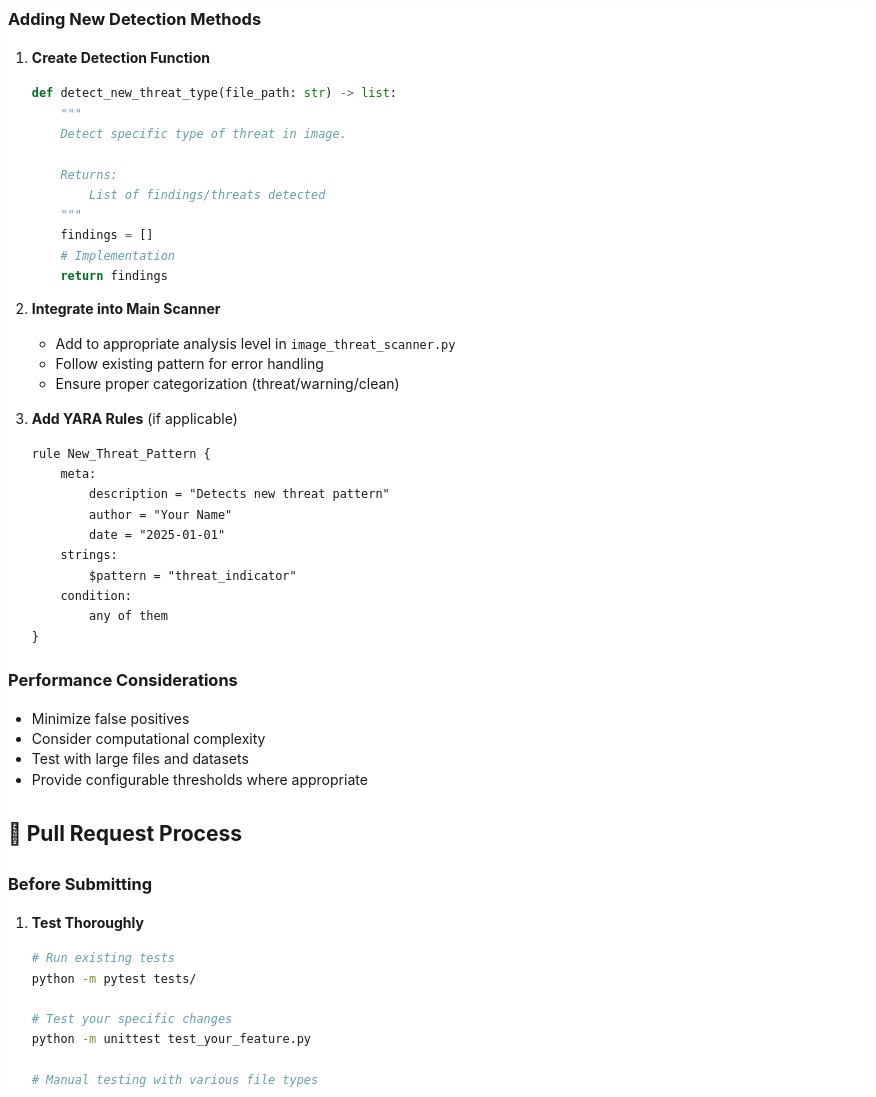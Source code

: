 ### Adding New Detection Methods

1. **Create Detection Function**

   ```python
   def detect_new_threat_type(file_path: str) -> list:
       """
       Detect specific type of threat in image.
       
       Returns:
           List of findings/threats detected
       """
       findings = []
       # Implementation
       return findings
   ```

2. **Integrate into Main Scanner**
   - Add to appropriate analysis level in `image_threat_scanner.py`
   - Follow existing pattern for error handling
   - Ensure proper categorization (threat/warning/clean)

3. **Add YARA Rules** (if applicable)

   ```yara
   rule New_Threat_Pattern {
       meta:
           description = "Detects new threat pattern"
           author = "Your Name"
           date = "2025-01-01"
       strings:
           $pattern = "threat_indicator"
       condition:
           any of them
   }
   ```

### Performance Considerations

- Minimize false positives
- Consider computational complexity
- Test with large files and datasets
- Provide configurable thresholds where appropriate

## 📝 Pull Request Process

### Before Submitting

1. **Test Thoroughly**

   ```bash
   # Run existing tests
   python -m pytest tests/
   
   # Test your specific changes
   python -m unittest test_your_feature.py
   
   # Manual testing with various file types
   ```
